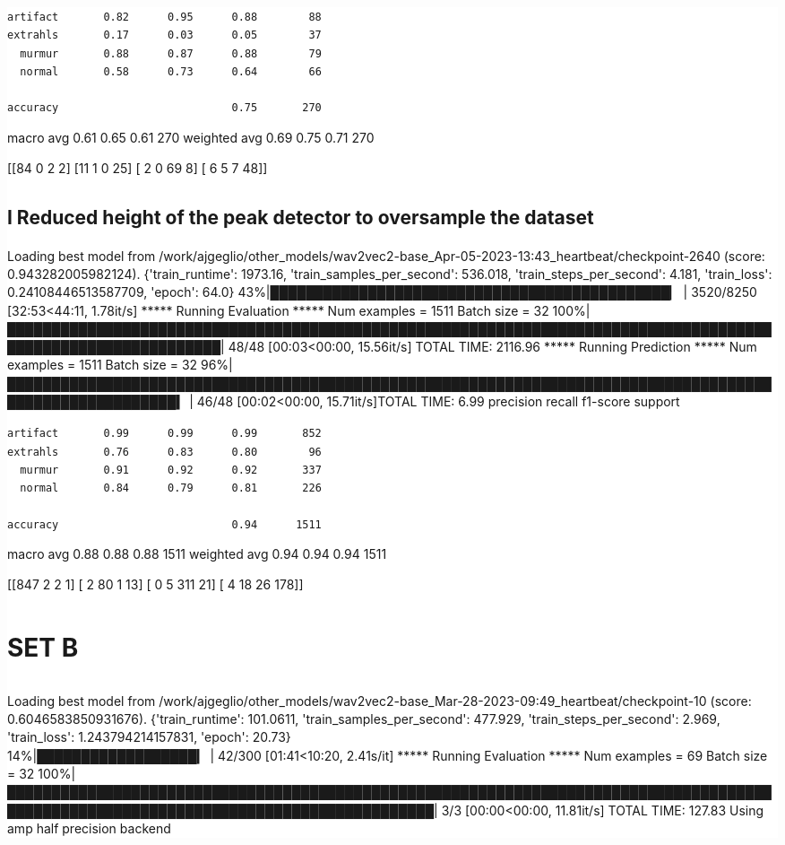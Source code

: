     artifact       0.82      0.95      0.88        88
    extrahls       0.17      0.03      0.05        37
      murmur       0.88      0.87      0.88        79
      normal       0.58      0.73      0.64        66

    accuracy                           0.75       270
   macro avg       0.61      0.65      0.61       270
weighted avg       0.69      0.75      0.71       270

[[84  0  2  2]
 [11  1  0 25]
 [ 2  0 69  8]
 [ 6  5  7 48]]

## I Reduced height of the peak detector to oversample the dataset
 Loading best model from /work/ajgeglio/other_models/wav2vec2-base_Apr-05-2023-13:43_heartbeat/checkpoint-2640 (score: 0.943282005982124).
{'train_runtime': 1973.16, 'train_samples_per_second': 536.018, 'train_steps_per_second': 4.181, 'train_loss': 0.24108446513587709, 'epoch': 64.0} 
 43%|█████████████████████████████████████████████▏                                                            | 3520/8250 [32:53<44:11,  1.78it/s]
***** Running Evaluation *****
  Num examples = 1511
  Batch size = 32
100%|██████████████████████████████████████████████████████████████████████████████████████████████████████████████| 48/48 [00:03<00:00, 15.56it/s]
TOTAL TIME: 2116.96
***** Running Prediction *****
  Num examples = 1511
  Batch size = 32
 96%|█████████████████████████████████████████████████████████████████████████████████████████████████████████▍    | 46/48 [00:02<00:00, 15.71it/s]TOTAL TIME: 6.99
              precision    recall  f1-score   support

    artifact       0.99      0.99      0.99       852
    extrahls       0.76      0.83      0.80        96
      murmur       0.91      0.92      0.92       337
      normal       0.84      0.79      0.81       226

    accuracy                           0.94      1511
   macro avg       0.88      0.88      0.88      1511
weighted avg       0.94      0.94      0.94      1511

[[847   2   2   1]
 [  2  80   1  13]
 [  0   5 311  21]
 [  4  18  26 178]]

# SET B
## 
Loading best model from /work/ajgeglio/other_models/wav2vec2-base_Mar-28-2023-09:49_heartbeat/checkpoint-10 (score: 0.6046583850931676).
{'train_runtime': 101.0611, 'train_samples_per_second': 477.929, 'train_steps_per_second': 2.969, 'train_loss': 1.243794214157831, 'epoch': 20.73}                       
 14%|██████████████████▎                                                                                                                | 42/300 [01:41<10:20,  2.41s/it]
***** Running Evaluation *****
  Num examples = 69
  Batch size = 32
100%|██████████████████████████████████████████████████████████████████████████████████████████████████████████████████████████████████████| 3/3 [00:00<00:00, 11.81it/s]
TOTAL TIME: 127.83
Using amp half precision backend                                                                                                                                         
